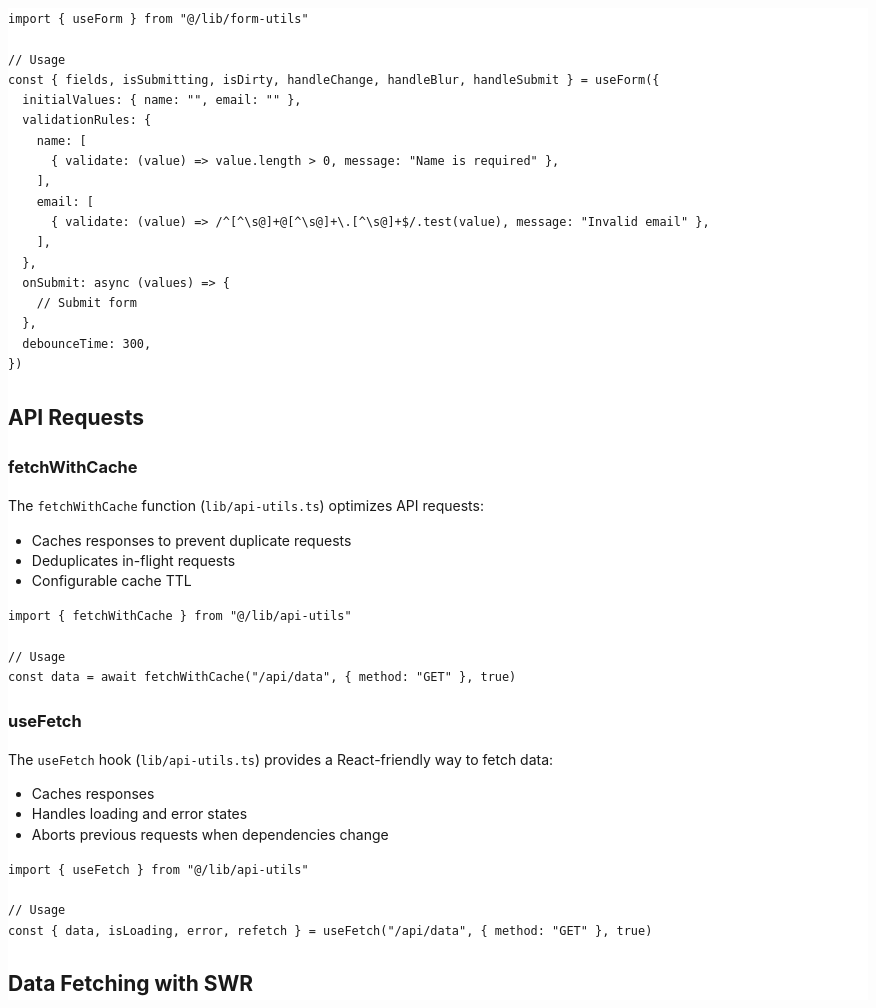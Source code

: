 ```tsx
import { useForm } from "@/lib/form-utils"

// Usage
const { fields, isSubmitting, isDirty, handleChange, handleBlur, handleSubmit } = useForm({
  initialValues: { name: "", email: "" },
  validationRules: {
    name: [
      { validate: (value) => value.length > 0, message: "Name is required" },
    ],
    email: [
      { validate: (value) => /^[^\s@]+@[^\s@]+\.[^\s@]+$/.test(value), message: "Invalid email" },
    ],
  },
  onSubmit: async (values) => {
    // Submit form
  },
  debounceTime: 300,
})
```

## API Requests

### fetchWithCache

The `fetchWithCache` function (`lib/api-utils.ts`) optimizes API requests:

- Caches responses to prevent duplicate requests
- Deduplicates in-flight requests
- Configurable cache TTL

```tsx
import { fetchWithCache } from "@/lib/api-utils"

// Usage
const data = await fetchWithCache("/api/data", { method: "GET" }, true)
```

### useFetch

The `useFetch` hook (`lib/api-utils.ts`) provides a React-friendly way to fetch data:

- Caches responses
- Handles loading and error states
- Aborts previous requests when dependencies change

```tsx
import { useFetch } from "@/lib/api-utils"

// Usage
const { data, isLoading, error, refetch } = useFetch("/api/data", { method: "GET" }, true)
```

## Data Fetching with SWR
